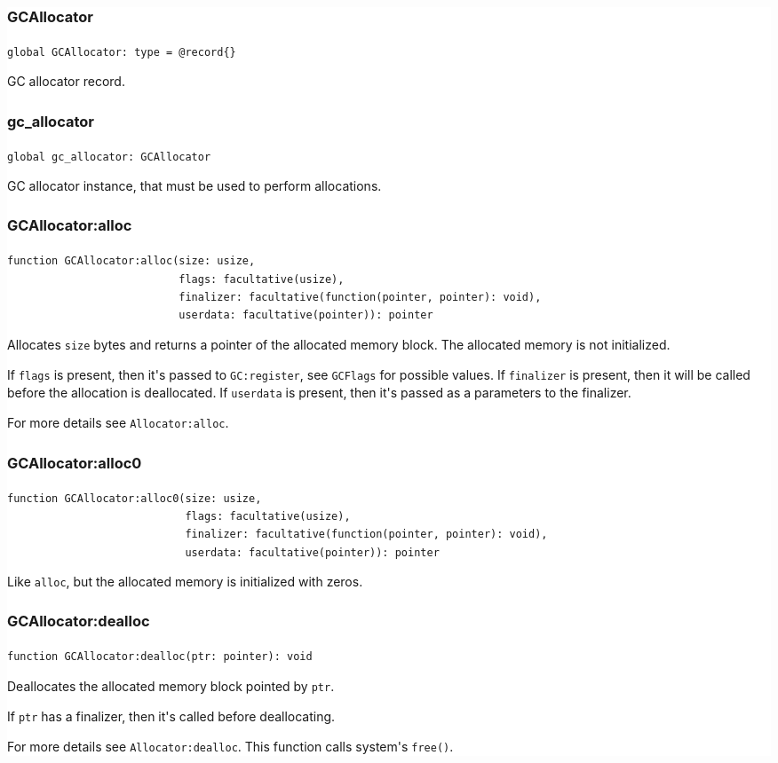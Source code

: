### GCAllocator

```nelua
global GCAllocator: type = @record{}
```

GC allocator record.

### gc_allocator

```nelua
global gc_allocator: GCAllocator
```

GC allocator instance, that must be used to perform allocations.

### GCAllocator:alloc

```nelua
function GCAllocator:alloc(size: usize,
                           flags: facultative(usize),
                           finalizer: facultative(function(pointer, pointer): void),
                           userdata: facultative(pointer)): pointer
```

Allocates `size` bytes and returns a pointer of the allocated memory block.
The allocated memory is not initialized.

If `flags` is present, then it's passed to `GC:register`, see `GCFlags` for possible values.
If `finalizer` is present, then it will be called before the allocation is deallocated.
If `userdata` is present, then it's passed as a parameters to the finalizer.

For more details see `Allocator:alloc`.

### GCAllocator:alloc0

```nelua
function GCAllocator:alloc0(size: usize,
                            flags: facultative(usize),
                            finalizer: facultative(function(pointer, pointer): void),
                            userdata: facultative(pointer)): pointer
```

Like `alloc`, but the allocated memory is initialized with zeros.

### GCAllocator:dealloc

```nelua
function GCAllocator:dealloc(ptr: pointer): void
```

Deallocates the allocated memory block pointed by `ptr`.

If `ptr` has a finalizer, then it's called before deallocating.

For more details see `Allocator:dealloc`.
This function calls system's `free()`.
